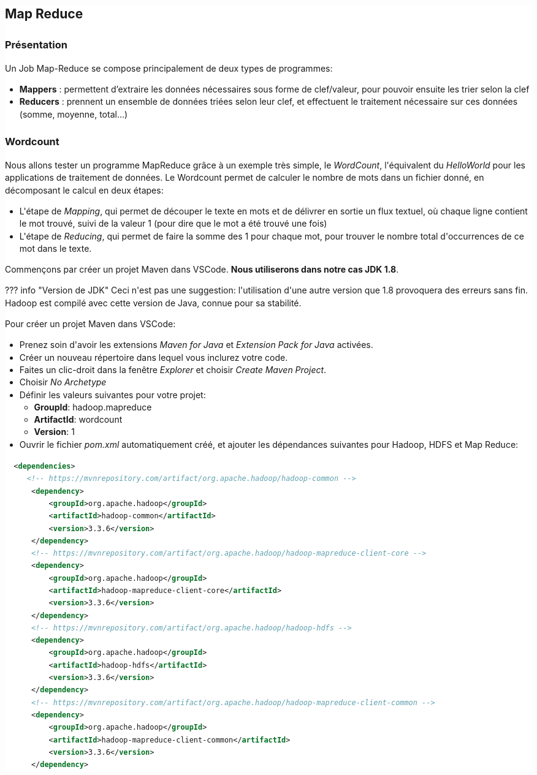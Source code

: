 ## Map Reduce
### Présentation
Un Job Map-Reduce se compose principalement de deux types de programmes:

  - **Mappers** : permettent d’extraire les données nécessaires sous forme de clef/valeur, pour pouvoir ensuite les trier selon la clef
  - **Reducers** : prennent un ensemble de données triées selon leur clef, et effectuent le traitement nécessaire sur ces données (somme, moyenne, total...)

### Wordcount
Nous allons tester un programme MapReduce grâce à un exemple très simple, le _WordCount_, l'équivalent du _HelloWorld_ pour les applications de traitement de données. Le Wordcount permet de calculer le nombre de mots dans un fichier donné, en décomposant le calcul en deux étapes:

  * L'étape de _Mapping_, qui permet de découper le texte en mots et de délivrer en sortie un flux textuel, où chaque ligne contient le mot trouvé, suivi de la valeur 1 (pour dire que le mot a été trouvé une fois)
  * L'étape de _Reducing_, qui permet de faire la somme des 1 pour chaque mot, pour trouver le nombre total d'occurrences de ce mot dans le texte.

Commençons par créer un projet Maven dans VSCode. **Nous utiliserons dans notre cas JDK 1.8**.

??? info "Version de JDK"
    Ceci n'est pas une suggestion: l'utilisation d'une autre version que 1.8 provoquera des erreurs sans fin. Hadoop est compilé avec cette version de Java, connue pour sa stabilité. 

Pour créer un projet Maven dans VSCode: 

  * Prenez soin d'avoir les extensions _Maven for Java_ et _Extension Pack for Java_ activées.
  * Créer un nouveau répertoire dans lequel vous inclurez votre code.
  * Faites un clic-droit dans la fenêtre _Explorer_ et choisir *Create Maven Project*.  
  * Choisir _No Archetype_
  * Définir les valeurs suivantes pour votre projet:
    - **GroupId**: hadoop.mapreduce
    - **ArtifactId**: wordcount
    - **Version**: 1
  * Ouvrir le fichier _pom.xml_ automatiquement créé, et ajouter les dépendances suivantes pour Hadoop, HDFS et Map Reduce:

```xml
  <dependencies>
     <!-- https://mvnrepository.com/artifact/org.apache.hadoop/hadoop-common -->
      <dependency>
          <groupId>org.apache.hadoop</groupId>
          <artifactId>hadoop-common</artifactId>
          <version>3.3.6</version>
      </dependency>
      <!-- https://mvnrepository.com/artifact/org.apache.hadoop/hadoop-mapreduce-client-core -->
      <dependency>
          <groupId>org.apache.hadoop</groupId>
          <artifactId>hadoop-mapreduce-client-core</artifactId>
          <version>3.3.6</version>
      </dependency>
      <!-- https://mvnrepository.com/artifact/org.apache.hadoop/hadoop-hdfs -->
      <dependency>
          <groupId>org.apache.hadoop</groupId>
          <artifactId>hadoop-hdfs</artifactId>
          <version>3.3.6</version>
      </dependency>
      <!-- https://mvnrepository.com/artifact/org.apache.hadoop/hadoop-mapreduce-client-common -->
      <dependency>
          <groupId>org.apache.hadoop</groupId>
          <artifactId>hadoop-mapreduce-client-common</artifactId>
          <version>3.3.6</version>
      </dependency>
```